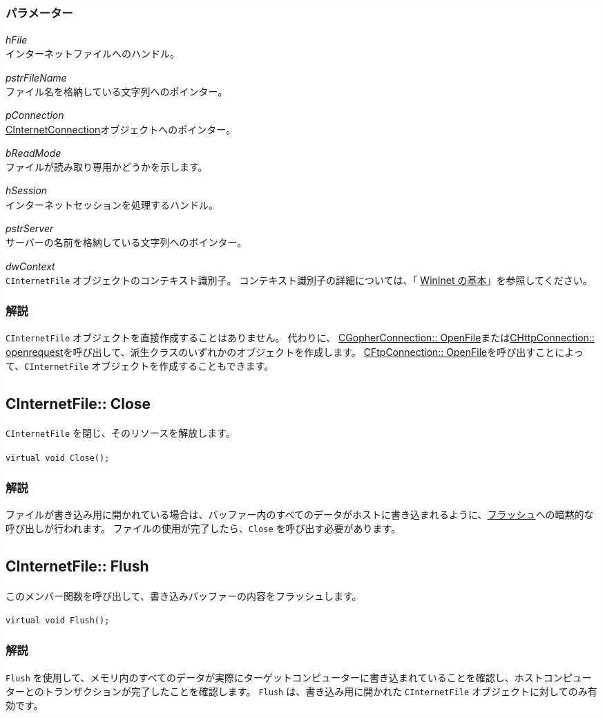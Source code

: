 ### <a name="parameters"></a>パラメーター

*hFile*<br/>
インターネットファイルへのハンドル。

*pstrFileName*<br/>
ファイル名を格納している文字列へのポインター。

*pConnection*<br/>
[CInternetConnection](../../mfc/reference/cinternetconnection-class.md)オブジェクトへのポインター。

*bReadMode*<br/>
ファイルが読み取り専用かどうかを示します。

*hSession*<br/>
インターネットセッションを処理するハンドル。

*pstrServer*<br/>
サーバーの名前を格納している文字列へのポインター。

*dwContext*<br/>
`CInternetFile` オブジェクトのコンテキスト識別子。 コンテキスト識別子の詳細については、「 [WinInet の基本](../../mfc/wininet-basics.md)」を参照してください。

### <a name="remarks"></a>解説

`CInternetFile` オブジェクトを直接作成することはありません。 代わりに、 [CGopherConnection:: OpenFile](../../mfc/reference/cgopherconnection-class.md#openfile)または[CHttpConnection:: openrequest](../../mfc/reference/chttpconnection-class.md#openrequest)を呼び出して、派生クラスのいずれかのオブジェクトを作成します。 [CFtpConnection:: OpenFile](../../mfc/reference/cftpconnection-class.md#openfile)を呼び出すことによって、`CInternetFile` オブジェクトを作成することもできます。

##  <a name="close"></a>CInternetFile:: Close

`CInternetFile` を閉じ、そのリソースを解放します。

```
virtual void Close();
```

### <a name="remarks"></a>解説

ファイルが書き込み用に開かれている場合は、バッファー内のすべてのデータがホストに書き込まれるように、[フラッシュ](#flush)への暗黙的な呼び出しが行われます。 ファイルの使用が完了したら、`Close` を呼び出す必要があります。

##  <a name="flush"></a>CInternetFile:: Flush

このメンバー関数を呼び出して、書き込みバッファーの内容をフラッシュします。

```
virtual void Flush();
```

### <a name="remarks"></a>解説

`Flush` を使用して、メモリ内のすべてのデータが実際にターゲットコンピューターに書き込まれていることを確認し、ホストコンピューターとのトランザクションが完了したことを確認します。 `Flush` は、書き込み用に開かれた `CInternetFile` オブジェクトに対してのみ有効です。
